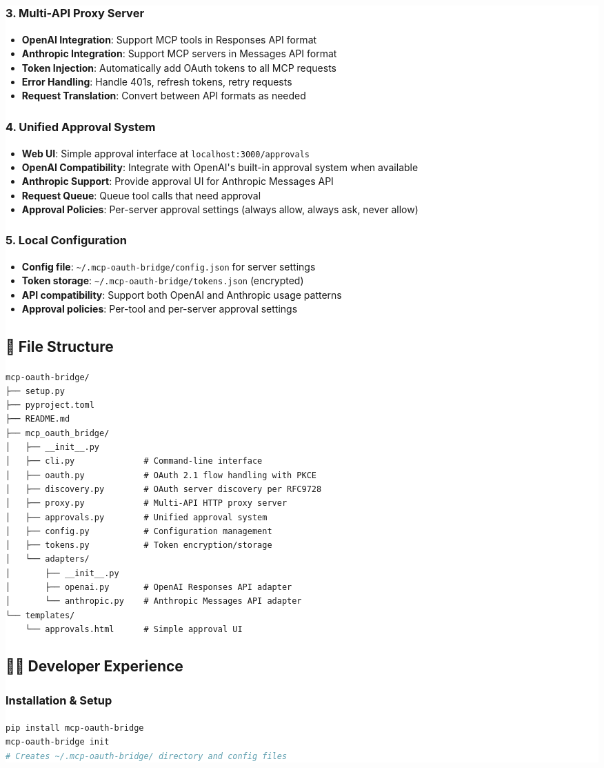 ### 3. **Multi-API Proxy Server**
- **OpenAI Integration**: Support MCP tools in Responses API format
- **Anthropic Integration**: Support MCP servers in Messages API format
- **Token Injection**: Automatically add OAuth tokens to all MCP requests
- **Error Handling**: Handle 401s, refresh tokens, retry requests
- **Request Translation**: Convert between API formats as needed

### 4. **Unified Approval System**
- **Web UI**: Simple approval interface at `localhost:3000/approvals`
- **OpenAI Compatibility**: Integrate with OpenAI's built-in approval system when available
- **Anthropic Support**: Provide approval UI for Anthropic Messages API
- **Request Queue**: Queue tool calls that need approval
- **Approval Policies**: Per-server approval settings (always allow, always ask, never allow)

### 5. **Local Configuration**
- **Config file**: `~/.mcp-oauth-bridge/config.json` for server settings
- **Token storage**: `~/.mcp-oauth-bridge/tokens.json` (encrypted)
- **API compatibility**: Support both OpenAI and Anthropic usage patterns
- **Approval policies**: Per-tool and per-server approval settings

## 📁 File Structure
```
mcp-oauth-bridge/
├── setup.py
├── pyproject.toml
├── README.md
├── mcp_oauth_bridge/
│   ├── __init__.py
│   ├── cli.py              # Command-line interface
│   ├── oauth.py            # OAuth 2.1 flow handling with PKCE
│   ├── discovery.py        # OAuth server discovery per RFC9728
│   ├── proxy.py            # Multi-API HTTP proxy server
│   ├── approvals.py        # Unified approval system
│   ├── config.py           # Configuration management
│   ├── tokens.py           # Token encryption/storage
│   └── adapters/
│       ├── __init__.py
│       ├── openai.py       # OpenAI Responses API adapter
│       └── anthropic.py    # Anthropic Messages API adapter
└── templates/
    └── approvals.html      # Simple approval UI
```

## 👨‍💻 Developer Experience

### Installation & Setup
```bash
pip install mcp-oauth-bridge
mcp-oauth-bridge init
# Creates ~/.mcp-oauth-bridge/ directory and config files
```
